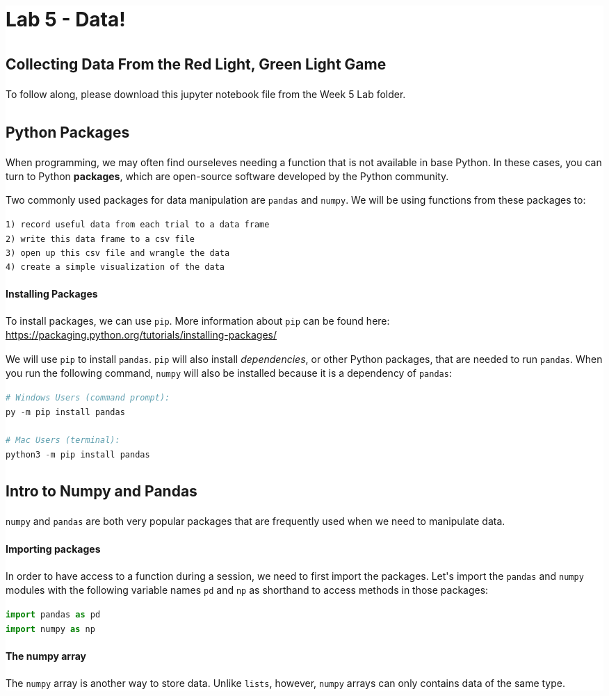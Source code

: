 # Lab 5 - Data!
## Collecting Data From the Red Light, Green Light Game 

To follow along, please download this jupyter notebook file from the Week 5 Lab folder.

## Python Packages
When programming, we may often find ourseleves needing a function that is not available in base Python. In these cases, you can turn to Python **packages**, which are open-source software developed by the Python community.

Two commonly used packages for data manipulation are `pandas` and `numpy`. We will be using functions from these packages to:

    1) record useful data from each trial to a data frame
    2) write this data frame to a csv file
    3) open up this csv file and wrangle the data
    4) create a simple visualization of the data

#### Installing Packages
To install packages, we can use `pip`. More information about `pip` can be found here: https://packaging.python.org/tutorials/installing-packages/

We will use `pip` to install `pandas`. `pip` will also install *dependencies*, or other Python packages, that are needed to run `pandas`. When you run the following command, `numpy` will also be installed because it is a dependency of `pandas`:


```python
# Windows Users (command prompt):
py -m pip install pandas

# Mac Users (terminal):
python3 -m pip install pandas
```

## Intro to Numpy and Pandas
`numpy` and `pandas` are both very popular packages that are frequently used when we need to manipulate data.

#### Importing packages
In order to have access to a function during a session, we need to first import the packages. Let's import the `pandas` and `numpy` modules with the following variable names `pd` and `np` as shorthand to access methods in those packages:


```python
import pandas as pd
import numpy as np
```

#### The numpy array
The `numpy` array is another way to store data. Unlike `lists`, however, `numpy` arrays can only contains data of the same type.
